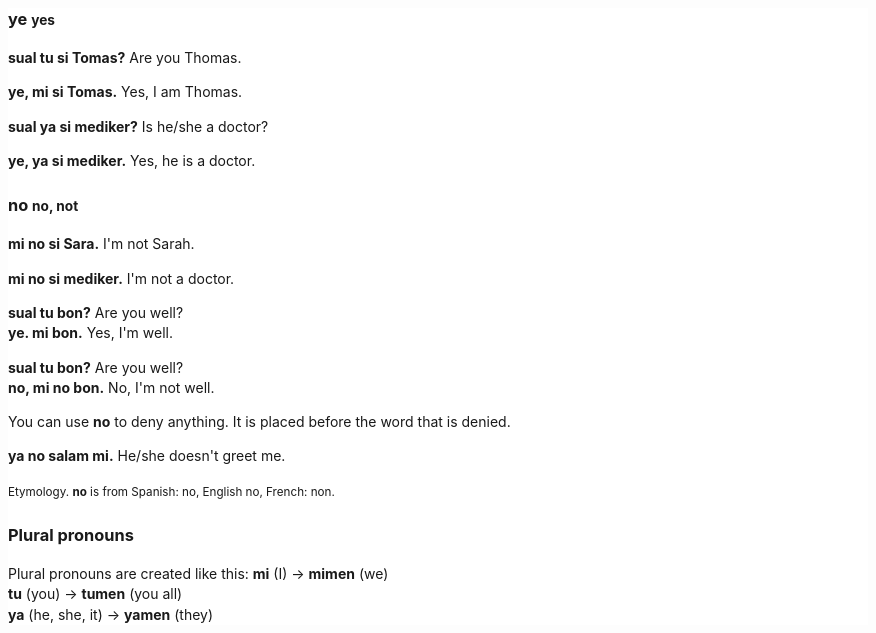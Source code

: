 ### ye <small>yes</small>

**sual tu si Tomas?**
Are you Thomas.

**ye, mi si Tomas.**
Yes, I am Thomas.

**sual ya si mediker?**
Is he/she a doctor?

**ye, ya si mediker.**
Yes, he is a doctor.


### no <small>no, not</small>

**mi no si Sara.**
I'm not Sarah.

**mi no si mediker.**
I'm not a doctor.

**sual tu bon?**
Are you well?  
**ye. mi bon.**
Yes, I'm well.

**sual tu bon?**
Are you well?  
**no, mi no bon.**
No, I'm not well.

You can use **no** to deny anything.
It is placed before the word that is denied.

**ya no salam mi.**
He/she doesn't greet me.

<small>Etymology. **no**
is from Spanish: no, English no, French: non.</small>


### Plural pronouns

Plural pronouns are created like this:
**mi**
(I) →
**mimen**
(we)  
**tu**
(you) →
**tumen**
(you all)  
**ya**
(he, she, it) →
**yamen**
(they)
